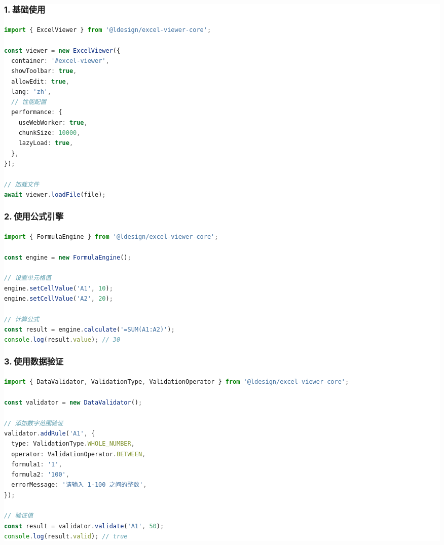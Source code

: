 ### 1. 基础使用

```typescript
import { ExcelViewer } from '@ldesign/excel-viewer-core';

const viewer = new ExcelViewer({
  container: '#excel-viewer',
  showToolbar: true,
  allowEdit: true,
  lang: 'zh',
  // 性能配置
  performance: {
    useWebWorker: true,
    chunkSize: 10000,
    lazyLoad: true,
  },
});

// 加载文件
await viewer.loadFile(file);
```

### 2. 使用公式引擎

```typescript
import { FormulaEngine } from '@ldesign/excel-viewer-core';

const engine = new FormulaEngine();

// 设置单元格值
engine.setCellValue('A1', 10);
engine.setCellValue('A2', 20);

// 计算公式
const result = engine.calculate('=SUM(A1:A2)');
console.log(result.value); // 30
```

### 3. 使用数据验证

```typescript
import { DataValidator, ValidationType, ValidationOperator } from '@ldesign/excel-viewer-core';

const validator = new DataValidator();

// 添加数字范围验证
validator.addRule('A1', {
  type: ValidationType.WHOLE_NUMBER,
  operator: ValidationOperator.BETWEEN,
  formula1: '1',
  formula2: '100',
  errorMessage: '请输入 1-100 之间的整数',
});

// 验证值
const result = validator.validate('A1', 50);
console.log(result.valid); // true
```
